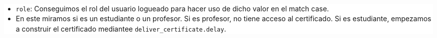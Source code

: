 - `role`: Conseguimos el rol del usuario logueado para hacer uso de dicho valor en el match case.
- En este miramos si es un estudiante o un profesor. Si es profesor, no tiene acceso al certificado. Si es estudiante, empezamos a construir el certificado mediantee `deliver_certificate.delay`.
